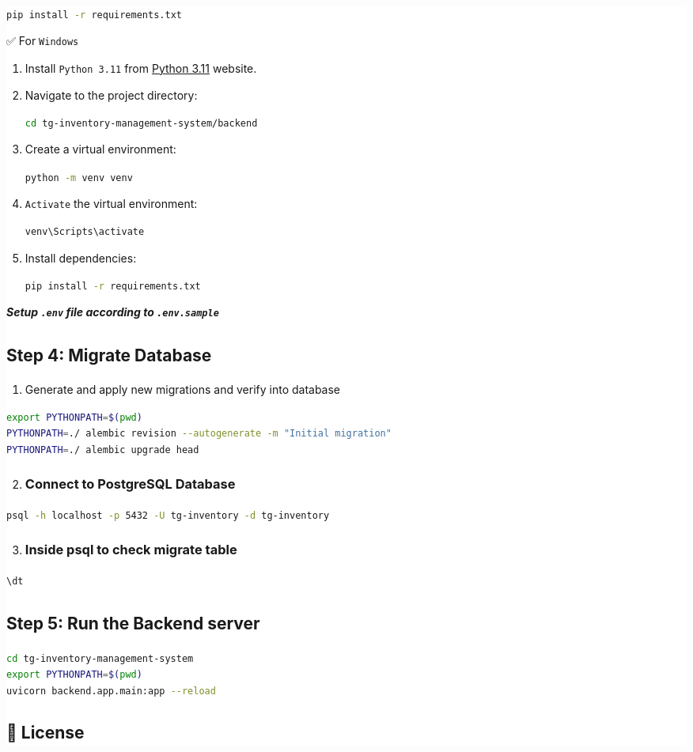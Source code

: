 ```bash
pip install -r requirements.txt
```

✅ For `Windows`

1. Install `Python 3.11` from [Python 3.11](https://www.python.org/downloads/windows/) website.

2. Navigate to the project directory:
    ```bash
    cd tg-inventory-management-system/backend
    ```
3. Create a virtual environment:
    ```bash
    python -m venv venv
    ```
4. `Activate` the virtual environment:

    ```cmd
    venv\Scripts\activate
    ```
5. Install dependencies:

    ```cmd
    pip install -r requirements.txt
    ```

***Setup `.env` file according to ```.env.sample```***

## Step 4: Migrate Database
1. Generate and apply new migrations and verify into database

```bash
export PYTHONPATH=$(pwd)
PYTHONPATH=./ alembic revision --autogenerate -m "Initial migration"
PYTHONPATH=./ alembic upgrade head
```
2. ### Connect to PostgreSQL Database

```bash
psql -h localhost -p 5432 -U tg-inventory -d tg-inventory
```
3. ### Inside psql to check migrate table

```bash
\dt
```

## Step 5: Run the Backend server

```bash
cd tg-inventory-management-system
export PYTHONPATH=$(pwd)
uvicorn backend.app.main:app --reload
```
## 📄 License
